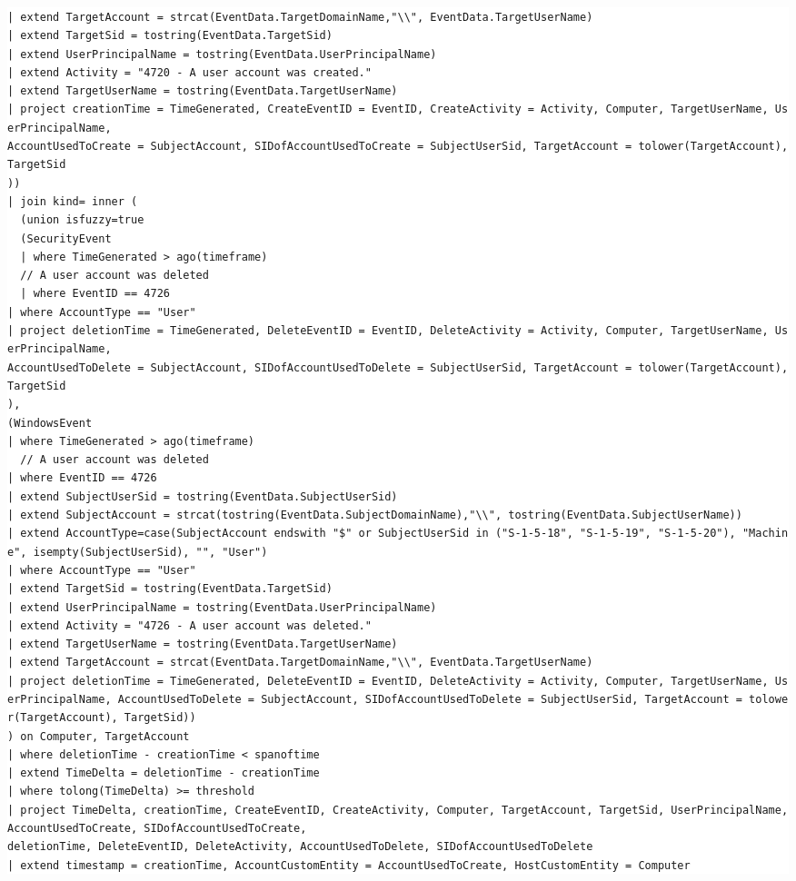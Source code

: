 ```kql
| extend TargetAccount = strcat(EventData.TargetDomainName,"\\", EventData.TargetUserName)
| extend TargetSid = tostring(EventData.TargetSid)
| extend UserPrincipalName = tostring(EventData.UserPrincipalName)
| extend Activity = "4720 - A user account was created."
| extend TargetUserName = tostring(EventData.TargetUserName) 
| project creationTime = TimeGenerated, CreateEventID = EventID, CreateActivity = Activity, Computer, TargetUserName, UserPrincipalName, 
AccountUsedToCreate = SubjectAccount, SIDofAccountUsedToCreate = SubjectUserSid, TargetAccount = tolower(TargetAccount), TargetSid  
))
| join kind= inner (
  (union isfuzzy=true
  (SecurityEvent
  | where TimeGenerated > ago(timeframe)
  // A user account was deleted
  | where EventID == 4726
| where AccountType == "User"
| project deletionTime = TimeGenerated, DeleteEventID = EventID, DeleteActivity = Activity, Computer, TargetUserName, UserPrincipalName, 
AccountUsedToDelete = SubjectAccount, SIDofAccountUsedToDelete = SubjectUserSid, TargetAccount = tolower(TargetAccount), TargetSid
),
(WindowsEvent
| where TimeGenerated > ago(timeframe)
  // A user account was deleted
| where EventID == 4726
| extend SubjectUserSid = tostring(EventData.SubjectUserSid)
| extend SubjectAccount = strcat(tostring(EventData.SubjectDomainName),"\\", tostring(EventData.SubjectUserName))
| extend AccountType=case(SubjectAccount endswith "$" or SubjectUserSid in ("S-1-5-18", "S-1-5-19", "S-1-5-20"), "Machine", isempty(SubjectUserSid), "", "User")
| where AccountType == "User"
| extend TargetSid = tostring(EventData.TargetSid)
| extend UserPrincipalName = tostring(EventData.UserPrincipalName)
| extend Activity = "4726 - A user account was deleted."
| extend TargetUserName = tostring(EventData.TargetUserName) 
| extend TargetAccount = strcat(EventData.TargetDomainName,"\\", EventData.TargetUserName)
| project deletionTime = TimeGenerated, DeleteEventID = EventID, DeleteActivity = Activity, Computer, TargetUserName, UserPrincipalName, AccountUsedToDelete = SubjectAccount, SIDofAccountUsedToDelete = SubjectUserSid, TargetAccount = tolower(TargetAccount), TargetSid))
) on Computer, TargetAccount
| where deletionTime - creationTime < spanoftime
| extend TimeDelta = deletionTime - creationTime
| where tolong(TimeDelta) >= threshold
| project TimeDelta, creationTime, CreateEventID, CreateActivity, Computer, TargetAccount, TargetSid, UserPrincipalName, AccountUsedToCreate, SIDofAccountUsedToCreate,
deletionTime, DeleteEventID, DeleteActivity, AccountUsedToDelete, SIDofAccountUsedToDelete
| extend timestamp = creationTime, AccountCustomEntity = AccountUsedToCreate, HostCustomEntity = Computer

```
